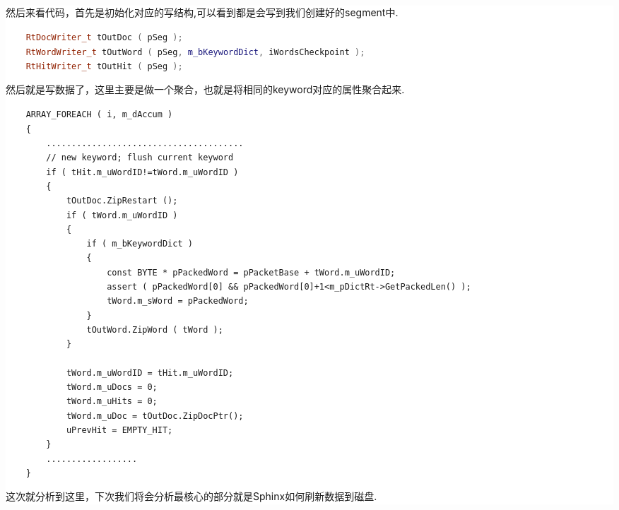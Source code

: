 
然后来看代码，首先是初始化对应的写结构,可以看到都是会写到我们创建好的segment中.  

```cpp
	RtDocWriter_t tOutDoc ( pSeg );
	RtWordWriter_t tOutWord ( pSeg, m_bKeywordDict, iWordsCheckpoint );
	RtHitWriter_t tOutHit ( pSeg );

```


然后就是写数据了，这里主要是做一个聚合，也就是将相同的keyword对应的属性聚合起来.  

```LANG
	ARRAY_FOREACH ( i, m_dAccum )
	{
        .......................................
		// new keyword; flush current keyword
		if ( tHit.m_uWordID!=tWord.m_uWordID )
		{
			tOutDoc.ZipRestart ();
			if ( tWord.m_uWordID )
			{
				if ( m_bKeywordDict )
				{
					const BYTE * pPackedWord = pPacketBase + tWord.m_uWordID;
					assert ( pPackedWord[0] && pPackedWord[0]+1<m_pDictRt->GetPackedLen() );
					tWord.m_sWord = pPackedWord;
				}
				tOutWord.ZipWord ( tWord );
			}

			tWord.m_uWordID = tHit.m_uWordID;
			tWord.m_uDocs = 0;
			tWord.m_uHits = 0;
			tWord.m_uDoc = tOutDoc.ZipDocPtr();
			uPrevHit = EMPTY_HIT;
		}
        ..................
    }

```


这次就分析到这里，下次我们将会分析最核心的部分就是Sphinx如何刷新数据到磁盘.  

